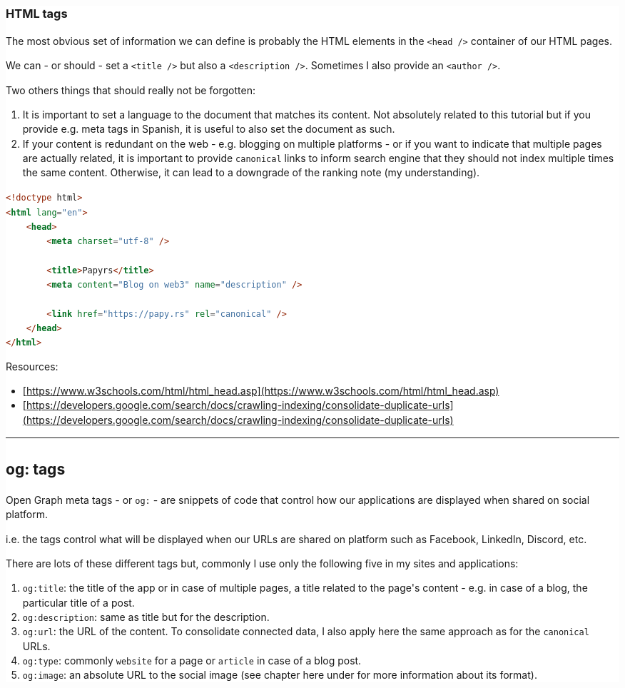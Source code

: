 
### HTML tags

The most obvious set of information we can define is probably the HTML elements in the `<head />` container of our HTML pages.

We can - or should - set a `<title />` but also a `<description />`. Sometimes I also provide an `<author />`.

Two others things that should really not be forgotten:

1.  It is important to set a language to the document that matches its content. Not absolutely related to this tutorial but if you provide e.g. meta tags in Spanish, it is useful to also set the document as such.
2.  If your content is redundant on the web - e.g. blogging on multiple platforms - or if you want to indicate that multiple pages are actually related, it is important to provide `canonical` links to inform search engine that they should not index multiple times the same content. Otherwise, it can lead to a downgrade of the ranking note (my understanding).

```html
<!doctype html>
<html lang="en">
	<head>
		<meta charset="utf-8" />

		<title>Papyrs</title>
		<meta content="Blog on web3" name="description" />

		<link href="https://papy.rs" rel="canonical" />
	</head>
</html>
```

Resources:

- [https://www.w3schools.com/html/html_head.asp](https://www.w3schools.com/html/html_head.asp)
- [https://developers.google.com/search/docs/crawling-indexing/consolidate-duplicate-urls](https://developers.google.com/search/docs/crawling-indexing/consolidate-duplicate-urls)

---

## og: tags

Open Graph meta tags - or `og:` - are snippets of code that control how our applications are displayed when shared on social platform.

i.e. the tags control what will be displayed when our URLs are shared on platform such as Facebook, LinkedIn, Discord, etc.

There are lots of these different tags but, commonly I use only the following five in my sites and applications:

1.  `og:title`: the title of the app or in case of multiple pages, a title related to the page's content - e.g. in case of a blog, the particular title of a post.
2.  `og:description`: same as title but for the description.
3.  `og:url`: the URL of the content. To consolidate connected data, I also apply here the same approach as for the `canonical` URLs.
4.  `og:type`: commonly `website` for a page or `article` in case of a blog post.
5.  `og:image`: an absolute URL to the social image (see chapter here under for more information about its format).
